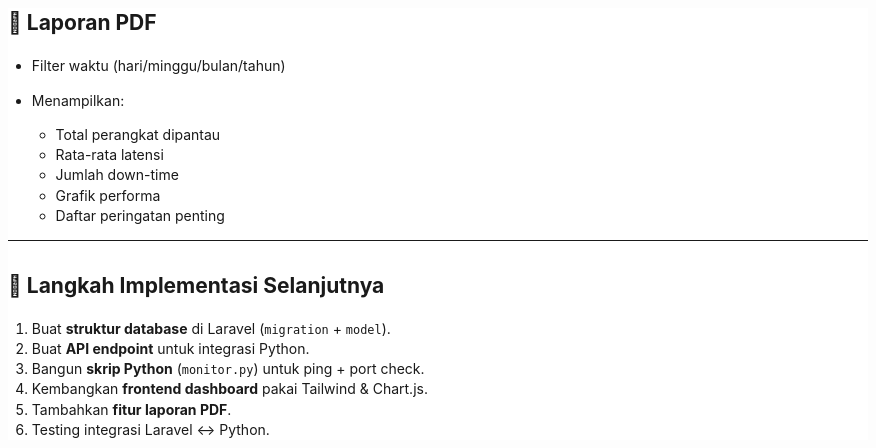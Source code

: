 
## 🧾 **Laporan PDF**

* Filter waktu (hari/minggu/bulan/tahun)
* Menampilkan:

  * Total perangkat dipantau
  * Rata-rata latensi
  * Jumlah down-time
  * Grafik performa
  * Daftar peringatan penting

---

## 🧩 **Langkah Implementasi Selanjutnya**

1. Buat **struktur database** di Laravel (`migration` + `model`).
2. Buat **API endpoint** untuk integrasi Python.
3. Bangun **skrip Python** (`monitor.py`) untuk ping + port check.
4. Kembangkan **frontend dashboard** pakai Tailwind & Chart.js.
5. Tambahkan **fitur laporan PDF**.
6. Testing integrasi Laravel ↔ Python.

